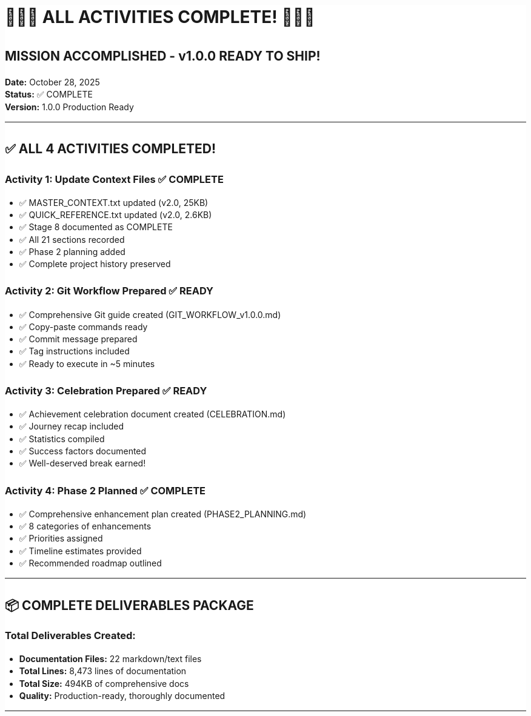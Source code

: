 # 🎉🎊🎉 ALL ACTIVITIES COMPLETE! 🎉🎊🎉

## MISSION ACCOMPLISHED - v1.0.0 READY TO SHIP!

**Date:** October 28, 2025  
**Status:** ✅ COMPLETE  
**Version:** 1.0.0 Production Ready

---

## ✅ ALL 4 ACTIVITIES COMPLETED!

### **Activity 1: Update Context Files** ✅ COMPLETE
- ✅ MASTER_CONTEXT.txt updated (v2.0, 25KB)
- ✅ QUICK_REFERENCE.txt updated (v2.0, 2.6KB)
- ✅ Stage 8 documented as COMPLETE
- ✅ All 21 sections recorded
- ✅ Phase 2 planning added
- ✅ Complete project history preserved

### **Activity 2: Git Workflow Prepared** ✅ READY
- ✅ Comprehensive Git guide created (GIT_WORKFLOW_v1.0.0.md)
- ✅ Copy-paste commands ready
- ✅ Commit message prepared
- ✅ Tag instructions included
- ✅ Ready to execute in ~5 minutes

### **Activity 3: Celebration Prepared** ✅ READY
- ✅ Achievement celebration document created (CELEBRATION.md)
- ✅ Journey recap included
- ✅ Statistics compiled
- ✅ Success factors documented
- ✅ Well-deserved break earned!

### **Activity 4: Phase 2 Planned** ✅ COMPLETE
- ✅ Comprehensive enhancement plan created (PHASE2_PLANNING.md)
- ✅ 8 categories of enhancements
- ✅ Priorities assigned
- ✅ Timeline estimates provided
- ✅ Recommended roadmap outlined

---

## 📦 COMPLETE DELIVERABLES PACKAGE

### **Total Deliverables Created:**
- **Documentation Files:** 22 markdown/text files
- **Total Lines:** 8,473 lines of documentation
- **Total Size:** 494KB of comprehensive docs
- **Quality:** Production-ready, thoroughly documented

---